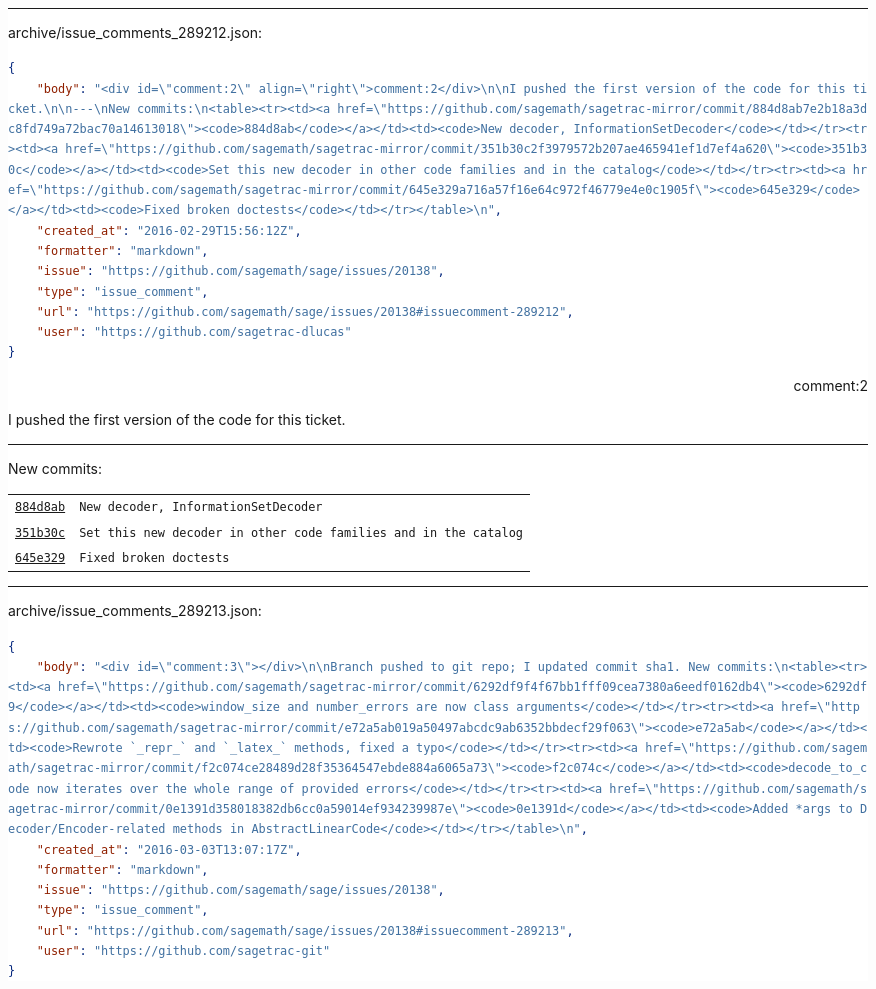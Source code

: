 

---

archive/issue_comments_289212.json:
```json
{
    "body": "<div id=\"comment:2\" align=\"right\">comment:2</div>\n\nI pushed the first version of the code for this ticket.\n\n---\nNew commits:\n<table><tr><td><a href=\"https://github.com/sagemath/sagetrac-mirror/commit/884d8ab7e2b18a3dc8fd749a72bac70a14613018\"><code>884d8ab</code></a></td><td><code>New decoder, InformationSetDecoder</code></td></tr><tr><td><a href=\"https://github.com/sagemath/sagetrac-mirror/commit/351b30c2f3979572b207ae465941ef1d7ef4a620\"><code>351b30c</code></a></td><td><code>Set this new decoder in other code families and in the catalog</code></td></tr><tr><td><a href=\"https://github.com/sagemath/sagetrac-mirror/commit/645e329a716a57f16e64c972f46779e4e0c1905f\"><code>645e329</code></a></td><td><code>Fixed broken doctests</code></td></tr></table>\n",
    "created_at": "2016-02-29T15:56:12Z",
    "formatter": "markdown",
    "issue": "https://github.com/sagemath/sage/issues/20138",
    "type": "issue_comment",
    "url": "https://github.com/sagemath/sage/issues/20138#issuecomment-289212",
    "user": "https://github.com/sagetrac-dlucas"
}
```

<div id="comment:2" align="right">comment:2</div>

I pushed the first version of the code for this ticket.

---
New commits:
<table><tr><td><a href="https://github.com/sagemath/sagetrac-mirror/commit/884d8ab7e2b18a3dc8fd749a72bac70a14613018"><code>884d8ab</code></a></td><td><code>New decoder, InformationSetDecoder</code></td></tr><tr><td><a href="https://github.com/sagemath/sagetrac-mirror/commit/351b30c2f3979572b207ae465941ef1d7ef4a620"><code>351b30c</code></a></td><td><code>Set this new decoder in other code families and in the catalog</code></td></tr><tr><td><a href="https://github.com/sagemath/sagetrac-mirror/commit/645e329a716a57f16e64c972f46779e4e0c1905f"><code>645e329</code></a></td><td><code>Fixed broken doctests</code></td></tr></table>




---

archive/issue_comments_289213.json:
```json
{
    "body": "<div id=\"comment:3\"></div>\n\nBranch pushed to git repo; I updated commit sha1. New commits:\n<table><tr><td><a href=\"https://github.com/sagemath/sagetrac-mirror/commit/6292df9f4f67bb1fff09cea7380a6eedf0162db4\"><code>6292df9</code></a></td><td><code>window_size and number_errors are now class arguments</code></td></tr><tr><td><a href=\"https://github.com/sagemath/sagetrac-mirror/commit/e72a5ab019a50497abcdc9ab6352bbdecf29f063\"><code>e72a5ab</code></a></td><td><code>Rewrote `_repr_` and `_latex_` methods, fixed a typo</code></td></tr><tr><td><a href=\"https://github.com/sagemath/sagetrac-mirror/commit/f2c074ce28489d28f35364547ebde884a6065a73\"><code>f2c074c</code></a></td><td><code>decode_to_code now iterates over the whole range of provided errors</code></td></tr><tr><td><a href=\"https://github.com/sagemath/sagetrac-mirror/commit/0e1391d358018382db6cc0a59014ef934239987e\"><code>0e1391d</code></a></td><td><code>Added *args to Decoder/Encoder-related methods in AbstractLinearCode</code></td></tr></table>\n",
    "created_at": "2016-03-03T13:07:17Z",
    "formatter": "markdown",
    "issue": "https://github.com/sagemath/sage/issues/20138",
    "type": "issue_comment",
    "url": "https://github.com/sagemath/sage/issues/20138#issuecomment-289213",
    "user": "https://github.com/sagetrac-git"
}
```
